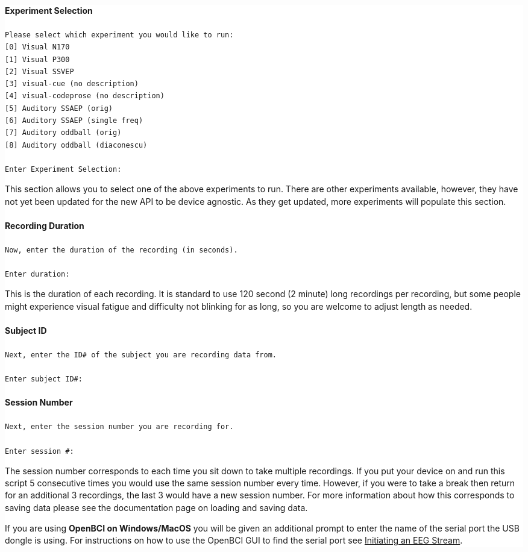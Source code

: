 #### Experiment Selection
```
Please select which experiment you would like to run: 
[0] Visual N170
[1] Visual P300
[2] Visual SSVEP
[3] visual-cue (no description)
[4] visual-codeprose (no description)
[5] Auditory SSAEP (orig)
[6] Auditory SSAEP (single freq)
[7] Auditory oddball (orig)
[8] Auditory oddball (diaconescu)

Enter Experiment Selection:
```
This section allows you to select one of the above experiments to run. There are other experiments available, however, they have not yet been updated for the new API to be device agnostic. As they get updated, more experiments will populate this section.


#### Recording Duration
```
Now, enter the duration of the recording (in seconds). 

Enter duration:
```
This is the duration of each recording. It is standard to use 120 second (2 minute) long recordings per recording, but some people might experience visual fatigue and difficulty not blinking for as long, so you are welcome to adjust length as needed.

#### Subject ID
```
Next, enter the ID# of the subject you are recording data from. 

Enter subject ID#:
```

#### Session Number
```
Next, enter the session number you are recording for. 

Enter session #:
```
The session number corresponds to each time you sit down to take multiple recordings. If you put your device on and run this script 5 consecutive times you would use the same session number every time. However, if you were to take a break then return for an additional 3 recordings, the last 3 would have a new session number. For more information about how this corresponds to saving data please see the documentation page on loading and saving data. 

If you are using **OpenBCI on Windows/MacOS** you will be given an additional prompt to enter the name of the serial port the USB dongle is using. For instructions on how to use the OpenBCI GUI to find the serial port see [Initiating an EEG Stream](https://neurotechx.github.io/EEG-ExPy/getting_started/streaming.html).
